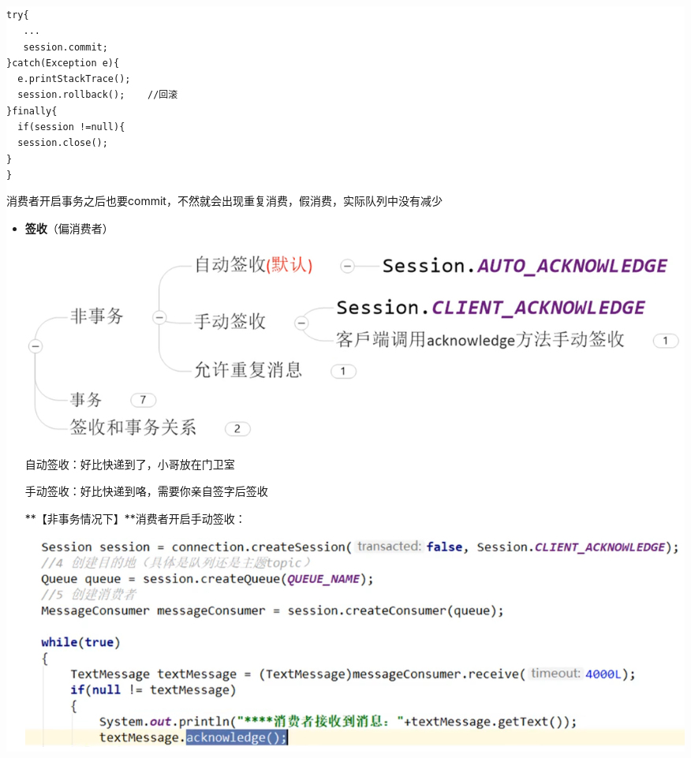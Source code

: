   ```
  try{
     ...
     session.commit;
  }catch(Exception e){
  	e.printStackTrace();
  	session.rollback();    //回滚
  }finally{
    if(session !=null){
  	session.close();
  }
  }
  ```

  消费者开启事务之后也要commit，不然就会出现重复消费，假消费，实际队列中没有减少

- **签收**（偏消费者）

  ![1581607759674](SpringCloud.assets\1581607759674.png)

  自动签收：好比快递到了，小哥放在门卫室

  手动签收：好比快递到咯，需要你亲自签字后签收

  **【非事务情况下】**消费者开启手动签收：

  ![1581608063836](SpringCloud.assets\1581608063836.png)
